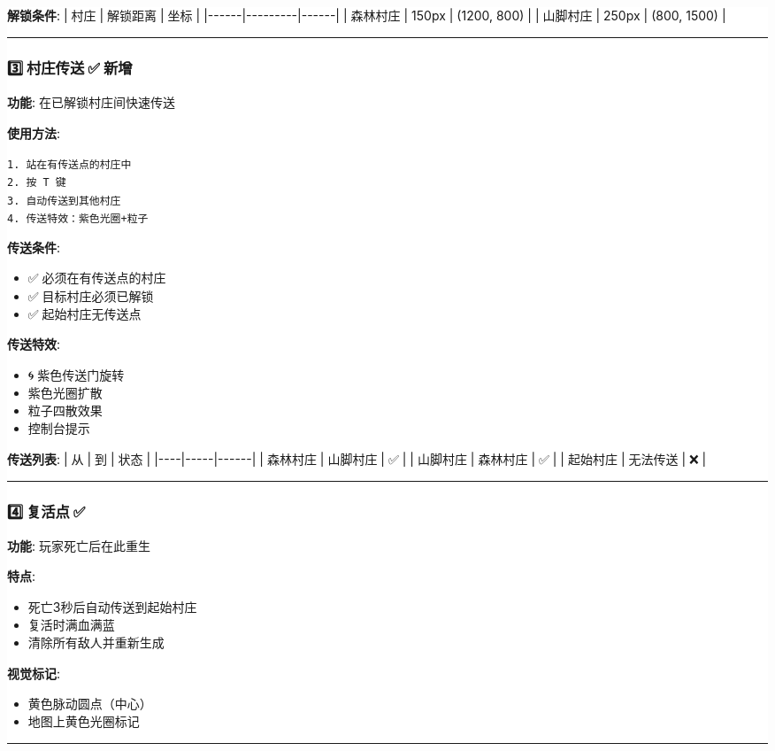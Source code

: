 **解锁条件**:
| 村庄 | 解锁距离 | 坐标 |
|------|---------|------|
| 森林村庄 | 150px | (1200, 800) |
| 山脚村庄 | 250px | (800, 1500) |

---

### 3️⃣ 村庄传送 ✅ 新增
**功能**: 在已解锁村庄间快速传送

**使用方法**:
```
1. 站在有传送点的村庄中
2. 按 T 键
3. 自动传送到其他村庄
4. 传送特效：紫色光圈+粒子
```

**传送条件**:
- ✅ 必须在有传送点的村庄
- ✅ 目标村庄必须已解锁
- ✅ 起始村庄无传送点

**传送特效**:
- 🌀 紫色传送门旋转
- 紫色光圈扩散
- 粒子四散效果
- 控制台提示

**传送列表**:
| 从 | 到 | 状态 |
|----|-----|------|
| 森林村庄 | 山脚村庄 | ✅ |
| 山脚村庄 | 森林村庄 | ✅ |
| 起始村庄 | 无法传送 | ❌ |

---

### 4️⃣ 复活点 ✅
**功能**: 玩家死亡后在此重生

**特点**:
- 死亡3秒后自动传送到起始村庄
- 复活时满血满蓝
- 清除所有敌人并重新生成

**视觉标记**:
- 黄色脉动圆点（中心）
- 地图上黄色光圈标记

---